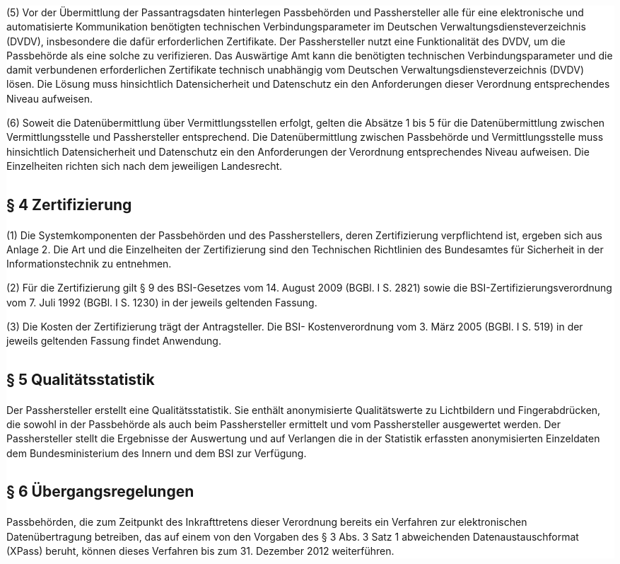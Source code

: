 (5) Vor der Übermittlung der Passantragsdaten hinterlegen Passbehörden
und Passhersteller alle für eine elektronische und automatisierte
Kommunikation benötigten technischen Verbindungsparameter im Deutschen
Verwaltungsdiensteverzeichnis (DVDV), insbesondere die dafür
erforderlichen Zertifikate. Der Passhersteller nutzt eine
Funktionalität des DVDV, um die Passbehörde als eine solche zu
verifizieren. Das Auswärtige Amt kann die benötigten technischen
Verbindungsparameter und die damit verbundenen erforderlichen
Zertifikate technisch unabhängig vom Deutschen
Verwaltungsdiensteverzeichnis (DVDV) lösen. Die Lösung muss
hinsichtlich Datensicherheit und Datenschutz ein den Anforderungen
dieser Verordnung entsprechendes Niveau aufweisen.

(6) Soweit die Datenübermittlung über Vermittlungsstellen erfolgt,
gelten die Absätze 1 bis 5 für die Datenübermittlung zwischen
Vermittlungsstelle und Passhersteller entsprechend. Die
Datenübermittlung zwischen Passbehörde und Vermittlungsstelle muss
hinsichtlich Datensicherheit und Datenschutz ein den Anforderungen der
Verordnung entsprechendes Niveau aufweisen. Die Einzelheiten richten
sich nach dem jeweiligen Landesrecht.

## § 4 Zertifizierung

(1) Die Systemkomponenten der Passbehörden und des Passherstellers,
deren Zertifizierung verpflichtend ist, ergeben sich aus Anlage 2. Die
Art und die Einzelheiten der Zertifizierung sind den Technischen
Richtlinien des Bundesamtes für Sicherheit in der Informationstechnik
zu entnehmen.

(2) Für die Zertifizierung gilt § 9 des BSI-Gesetzes vom 14. August
2009 (BGBl. I S. 2821) sowie die BSI-Zertifizierungsverordnung vom 7.
Juli 1992 (BGBl. I S. 1230) in der jeweils geltenden Fassung.

(3) Die Kosten der Zertifizierung trägt der Antragsteller. Die BSI-
Kostenverordnung vom 3. März 2005 (BGBl. I S. 519) in der jeweils
geltenden Fassung findet Anwendung.

## § 5 Qualitätsstatistik

Der Passhersteller erstellt eine Qualitätsstatistik. Sie enthält
anonymisierte Qualitätswerte zu Lichtbildern und Fingerabdrücken, die
sowohl in der Passbehörde als auch beim Passhersteller ermittelt und
vom Passhersteller ausgewertet werden. Der Passhersteller stellt die
Ergebnisse der Auswertung und auf Verlangen die in der Statistik
erfassten anonymisierten Einzeldaten dem Bundesministerium des Innern
und dem BSI zur Verfügung.

## § 6 Übergangsregelungen

Passbehörden, die zum Zeitpunkt des Inkrafttretens dieser Verordnung
bereits ein Verfahren zur elektronischen Datenübertragung betreiben,
das auf einem von den Vorgaben des § 3 Abs. 3 Satz 1 abweichenden
Datenaustauschformat (XPass) beruht, können dieses Verfahren bis zum
31\. Dezember 2012 weiterführen.
